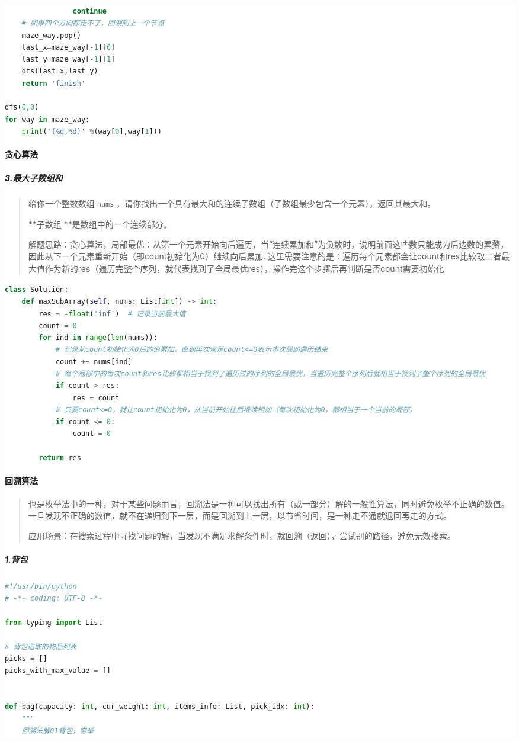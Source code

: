 ```python
                continue
    # 如果四个方向都走不了，回溯到上一个节点
    maze_way.pop()
    last_x=maze_way[-1][0]
    last_y=maze_way[-1][1]
    dfs(last_x,last_y)
    return 'finish'

dfs(0,0)
for way in maze_way:
    print('(%d,%d)' %(way[0],way[1]))
```



#### 贪心算法

##### 3.最大子数组和

> 给你一个整数数组 `nums` ，请你找出一个具有最大和的连续子数组（子数组最少包含一个元素），返回其最大和。
>
> **子数组 **是数组中的一个连续部分。
>
> 解题思路：贪心算法，局部最优：从第一个元素开始向后遍历，当“连续累加和”为负数时，说明前面这些数只能成为后边数的累赘，因此从下一个元素重新开始（即count初始化为0）继续向后累加.
> 这里需要注意的是：遍历每个元素都会让count和res比较取二者最大值作为新的res（遍历完整个序列，就代表找到了全局最优res），操作完这个步骤后再判断是否count需要初始化

```python
class Solution:
    def maxSubArray(self, nums: List[int]) -> int:
        res = -float('inf')  # 记录当前最大值
        count = 0
        for ind in range(len(nums)):
            # 记录从count初始化为0后的值累加，直到再次满足count<=0表示本次局部遍历结束
            count += nums[ind]
            # 每个局部中的每次count和res比较都相当于找到了遍历过的序列的全局最优，当遍历完整个序列后就相当于找到了整个序列的全局最优
            if count > res:
                res = count
            # 只要count<=0，就让count初始化为0，从当前开始往后继续相加（每次初始化为0，都相当于一个当前的局部）
            if count <= 0:
                count = 0

        return res
```

#### 回溯算法

> 也是枚举法中的一种，对于某些问题而言，回溯法是一种可以找出所有（或一部分）解的一般性算法，同时避免枚举不正确的数值。一旦发现不正确的数值，就不在递归到下一层，而是回溯到上一层，以节省时间，是一种走不通就退回再走的方式。
>
> 应用场景：在搜索过程中寻找问题的解，当发现不满足求解条件时，就回溯（返回），尝试别的路径，避免无效搜索。

##### 1.背包

```python
#!/usr/bin/python
# -*- coding: UTF-8 -*-

from typing import List

# 背包选取的物品列表
picks = []
picks_with_max_value = []


def bag(capacity: int, cur_weight: int, items_info: List, pick_idx: int):
    """
    回溯法解01背包，穷举
```